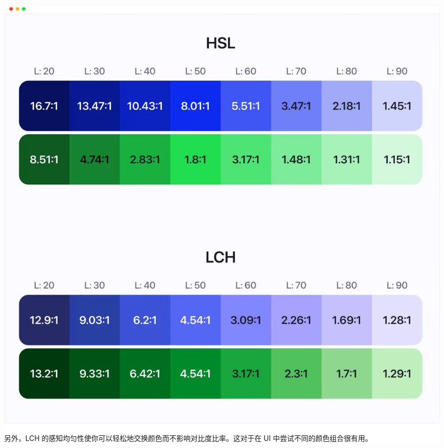 ![img](./images/149b952b553b79711339e9420b3f80a2.webp )

另外，LCH 的感知均匀性使你可以轻松地交换颜色而不影响对比度比率。这对于在 UI 中尝试不同的颜色组合很有用。
